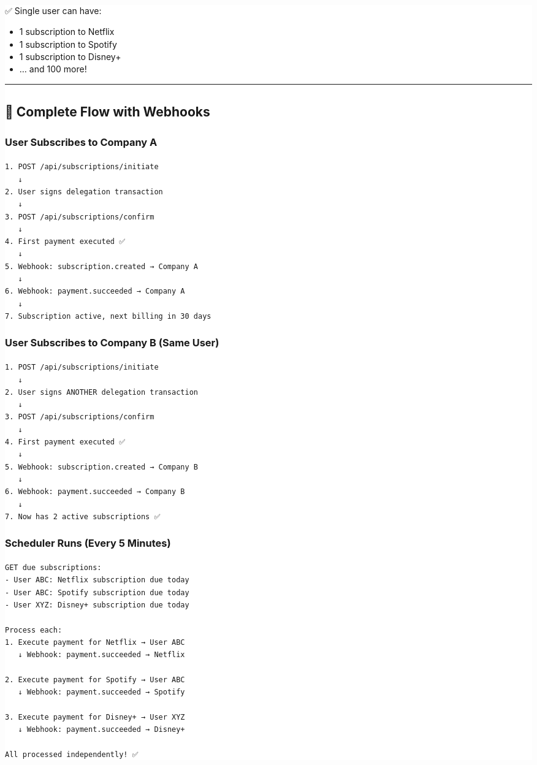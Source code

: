✅ Single user can have:
- 1 subscription to Netflix
- 1 subscription to Spotify  
- 1 subscription to Disney+
- ... and 100 more!

---

## 🔄 Complete Flow with Webhooks

### User Subscribes to Company A

```
1. POST /api/subscriptions/initiate
   ↓
2. User signs delegation transaction
   ↓
3. POST /api/subscriptions/confirm
   ↓
4. First payment executed ✅
   ↓
5. Webhook: subscription.created → Company A
   ↓
6. Webhook: payment.succeeded → Company A
   ↓
7. Subscription active, next billing in 30 days
```

### User Subscribes to Company B (Same User)

```
1. POST /api/subscriptions/initiate
   ↓
2. User signs ANOTHER delegation transaction
   ↓
3. POST /api/subscriptions/confirm
   ↓
4. First payment executed ✅
   ↓
5. Webhook: subscription.created → Company B
   ↓
6. Webhook: payment.succeeded → Company B
   ↓
7. Now has 2 active subscriptions ✅
```

### Scheduler Runs (Every 5 Minutes)

```
GET due subscriptions:
- User ABC: Netflix subscription due today
- User ABC: Spotify subscription due today
- User XYZ: Disney+ subscription due today

Process each:
1. Execute payment for Netflix → User ABC
   ↓ Webhook: payment.succeeded → Netflix
   
2. Execute payment for Spotify → User ABC
   ↓ Webhook: payment.succeeded → Spotify
   
3. Execute payment for Disney+ → User XYZ
   ↓ Webhook: payment.succeeded → Disney+

All processed independently! ✅
```